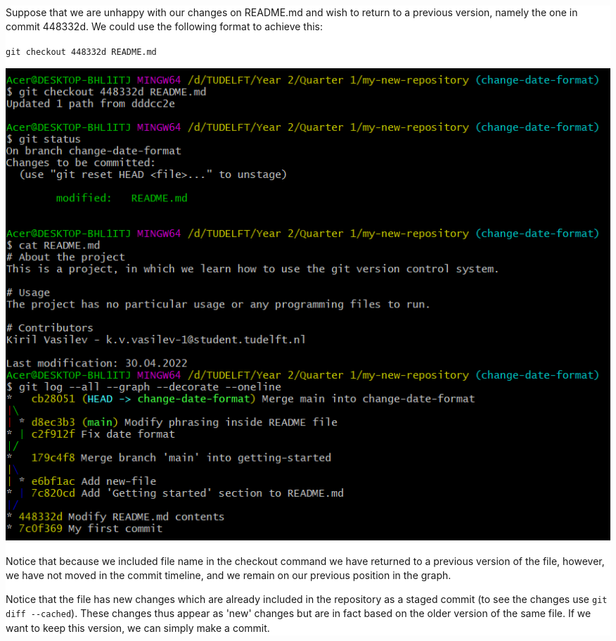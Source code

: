 
Suppose that we are unhappy with our changes on README.md and wish to
return to a previous version, namely the one in commit 448332d. We could
use the following format to achieve this:

    git checkout 448332d README.md

![Recovery of old version](./images/track2.png)

Notice that because we included file name in the checkout command we have
returned to a previous version of the file, however, we have not moved
in the commit timeline, and we remain on our previous position in the
graph.

Notice that the file has new changes which are already included in the
repository as a staged commit (to see the changes use
`git diff --cached`). These changes thus appear as 'new' changes but are
in fact based on the older version of the same file. If we want to keep
this version, we can simply make a commit.
